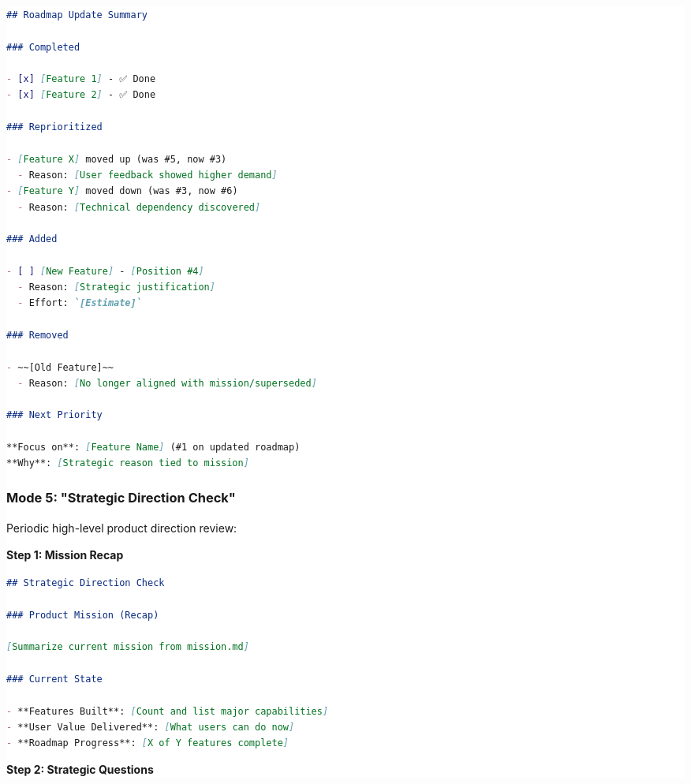 ```markdown
## Roadmap Update Summary

### Completed

- [x] [Feature 1] - ✅ Done
- [x] [Feature 2] - ✅ Done

### Reprioritized

- [Feature X] moved up (was #5, now #3)
  - Reason: [User feedback showed higher demand]
- [Feature Y] moved down (was #3, now #6)
  - Reason: [Technical dependency discovered]

### Added

- [ ] [New Feature] - [Position #4]
  - Reason: [Strategic justification]
  - Effort: `[Estimate]`

### Removed

- ~~[Old Feature]~~
  - Reason: [No longer aligned with mission/superseded]

### Next Priority

**Focus on**: [Feature Name] (#1 on updated roadmap)
**Why**: [Strategic reason tied to mission]
```

### Mode 5: "Strategic Direction Check"

Periodic high-level product direction review:

**Step 1: Mission Recap**

```markdown
## Strategic Direction Check

### Product Mission (Recap)

[Summarize current mission from mission.md]

### Current State

- **Features Built**: [Count and list major capabilities]
- **User Value Delivered**: [What users can do now]
- **Roadmap Progress**: [X of Y features complete]
```

**Step 2: Strategic Questions**
